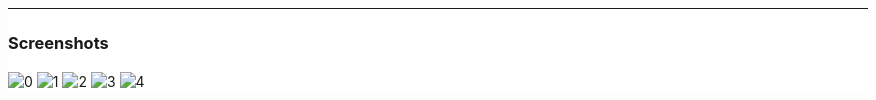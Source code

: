 
<hr>



### Screenshots
<img width="950" alt="0" src="https://github.com/Bittu2903/Rentify/assets/56586371/87d82209-387f-478e-8698-b860f9f58bd7">

<img width="960" alt="1" src="https://github.com/Bittu2903/Rentify/assets/56586371/8fb2eecc-b314-49cb-90b4-896530420055">

<img width="960" alt="2" src="https://github.com/Bittu2903/Rentify/assets/56586371/0f8960a0-0756-4933-8e4e-dcab0f898575">
<img width="960" alt="3" src="https://github.com/Bittu2903/Rentify/assets/56586371/6da229ac-687a-4a23-b6e5-b78eb763a09e">

<img width="960" alt="4" src="https://github.com/Bittu2903/Rentify/assets/56586371/62c728f0-e653-4755-b76b-086346a34326">

